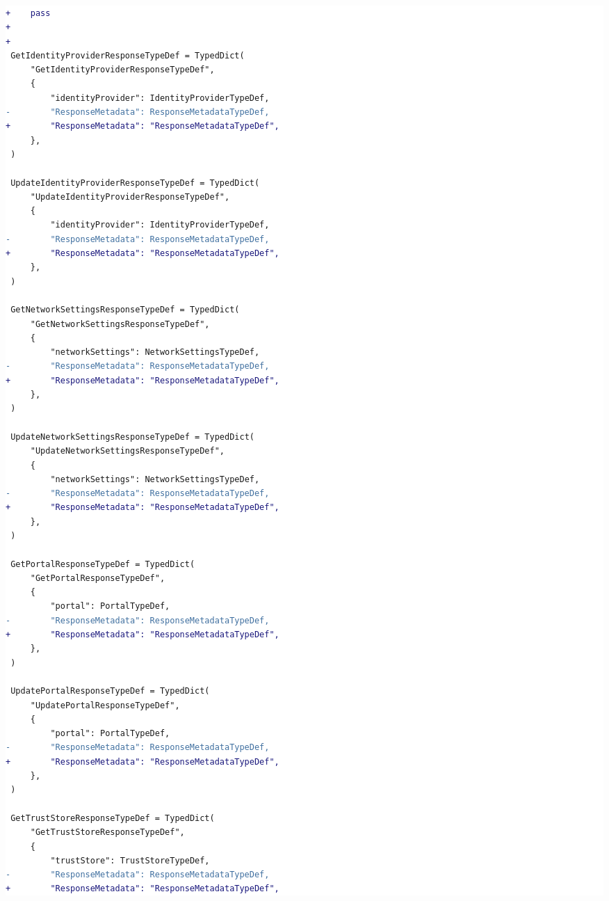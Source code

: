 ```diff
+    pass
+
+
 GetIdentityProviderResponseTypeDef = TypedDict(
     "GetIdentityProviderResponseTypeDef",
     {
         "identityProvider": IdentityProviderTypeDef,
-        "ResponseMetadata": ResponseMetadataTypeDef,
+        "ResponseMetadata": "ResponseMetadataTypeDef",
     },
 )
 
 UpdateIdentityProviderResponseTypeDef = TypedDict(
     "UpdateIdentityProviderResponseTypeDef",
     {
         "identityProvider": IdentityProviderTypeDef,
-        "ResponseMetadata": ResponseMetadataTypeDef,
+        "ResponseMetadata": "ResponseMetadataTypeDef",
     },
 )
 
 GetNetworkSettingsResponseTypeDef = TypedDict(
     "GetNetworkSettingsResponseTypeDef",
     {
         "networkSettings": NetworkSettingsTypeDef,
-        "ResponseMetadata": ResponseMetadataTypeDef,
+        "ResponseMetadata": "ResponseMetadataTypeDef",
     },
 )
 
 UpdateNetworkSettingsResponseTypeDef = TypedDict(
     "UpdateNetworkSettingsResponseTypeDef",
     {
         "networkSettings": NetworkSettingsTypeDef,
-        "ResponseMetadata": ResponseMetadataTypeDef,
+        "ResponseMetadata": "ResponseMetadataTypeDef",
     },
 )
 
 GetPortalResponseTypeDef = TypedDict(
     "GetPortalResponseTypeDef",
     {
         "portal": PortalTypeDef,
-        "ResponseMetadata": ResponseMetadataTypeDef,
+        "ResponseMetadata": "ResponseMetadataTypeDef",
     },
 )
 
 UpdatePortalResponseTypeDef = TypedDict(
     "UpdatePortalResponseTypeDef",
     {
         "portal": PortalTypeDef,
-        "ResponseMetadata": ResponseMetadataTypeDef,
+        "ResponseMetadata": "ResponseMetadataTypeDef",
     },
 )
 
 GetTrustStoreResponseTypeDef = TypedDict(
     "GetTrustStoreResponseTypeDef",
     {
         "trustStore": TrustStoreTypeDef,
-        "ResponseMetadata": ResponseMetadataTypeDef,
+        "ResponseMetadata": "ResponseMetadataTypeDef",
```
